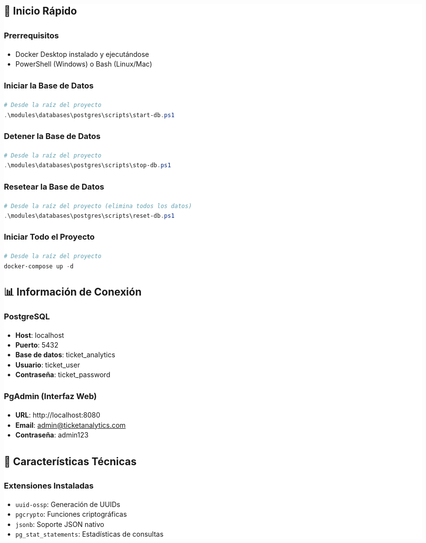 ## 🚀 Inicio Rápido

### Prerrequisitos
- Docker Desktop instalado y ejecutándose
- PowerShell (Windows) o Bash (Linux/Mac)

### Iniciar la Base de Datos

```powershell
# Desde la raíz del proyecto
.\modules\databases\postgres\scripts\start-db.ps1
```

### Detener la Base de Datos

```powershell
# Desde la raíz del proyecto
.\modules\databases\postgres\scripts\stop-db.ps1
```

### Resetear la Base de Datos

```powershell
# Desde la raíz del proyecto (elimina todos los datos)
.\modules\databases\postgres\scripts\reset-db.ps1
```

### Iniciar Todo el Proyecto

```powershell
# Desde la raíz del proyecto
docker-compose up -d
```

## 📊 Información de Conexión

### PostgreSQL
- **Host**: localhost
- **Puerto**: 5432
- **Base de datos**: ticket_analytics
- **Usuario**: ticket_user
- **Contraseña**: ticket_password

### PgAdmin (Interfaz Web)
- **URL**: http://localhost:8080
- **Email**: admin@ticketanalytics.com
- **Contraseña**: admin123

## 🔧 Características Técnicas

### Extensiones Instaladas
- `uuid-ossp`: Generación de UUIDs
- `pgcrypto`: Funciones criptográficas
- `jsonb`: Soporte JSON nativo
- `pg_stat_statements`: Estadísticas de consultas
